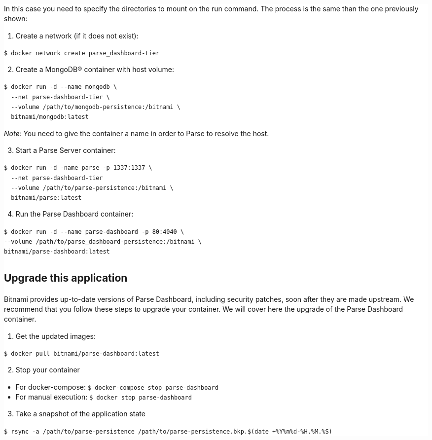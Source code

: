 In this case you need to specify the directories to mount on the run command. The process is the same than the one previously shown:

1. Create a network (if it does not exist):

  ```console
  $ docker network create parse_dashboard-tier
  ```

2. Create a MongoDB&reg; container with host volume:

  ```console
  $ docker run -d --name mongodb \
    --net parse-dashboard-tier \
    --volume /path/to/mongodb-persistence:/bitnami \
    bitnami/mongodb:latest
  ```

  *Note:* You need to give the container a name in order to Parse to resolve the host.

3. Start a Parse Server container:

  ```console
  $ docker run -d -name parse -p 1337:1337 \
    --net parse-dashboard-tier
    --volume /path/to/parse-persistence:/bitnami \
    bitnami/parse:latest
  ```

4. Run the Parse Dashboard container:

  ```console
  $ docker run -d --name parse-dashboard -p 80:4040 \
  --volume /path/to/parse_dashboard-persistence:/bitnami \
  bitnami/parse-dashboard:latest
  ```

## Upgrade this application

Bitnami provides up-to-date versions of Parse Dashboard, including security patches, soon after they are made upstream. We recommend that you follow these steps to upgrade your container. We will cover here the upgrade of the Parse Dashboard container.

1. Get the updated images:

```console
$ docker pull bitnami/parse-dashboard:latest
```

2. Stop your container

 * For docker-compose: `$ docker-compose stop parse-dashboard`
 * For manual execution: `$ docker stop parse-dashboard`

3. Take a snapshot of the application state

```console
$ rsync -a /path/to/parse-persistence /path/to/parse-persistence.bkp.$(date +%Y%m%d-%H.%M.%S)
```
